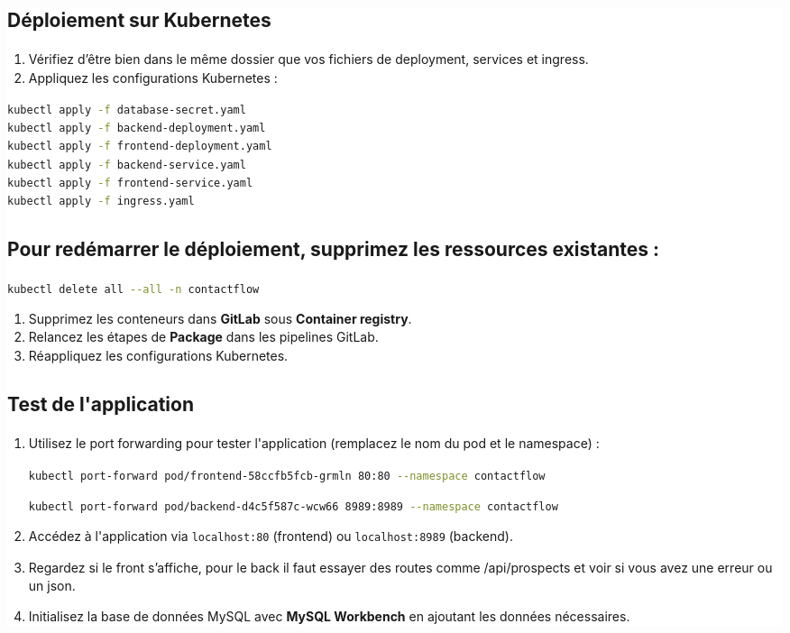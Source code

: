 ## Déploiement sur Kubernetes

1. Vérifiez d’être bien dans le même dossier que vos fichiers de deployment, services et ingress.
2. Appliquez les configurations Kubernetes :

```bash
kubectl apply -f database-secret.yaml
kubectl apply -f backend-deployment.yaml
kubectl apply -f frontend-deployment.yaml
kubectl apply -f backend-service.yaml
kubectl apply -f frontend-service.yaml
kubectl apply -f ingress.yaml
```

## Pour redémarrer le déploiement, supprimez les ressources existantes :

```bash
kubectl delete all --all -n contactflow
```

1. Supprimez les conteneurs dans **GitLab** sous **Container registry**.
2. Relancez les étapes de **Package** dans les pipelines GitLab.
3. Réappliquez les configurations Kubernetes.

## Test de l'application

1. Utilisez le port forwarding pour tester l'application (remplacez le nom du pod et le namespace) :
    
    ```bash
    kubectl port-forward pod/frontend-58ccfb5fcb-grmln 80:80 --namespace contactflow
    ```
    
    ```bash
    kubectl port-forward pod/backend-d4c5f587c-wcw66 8989:8989 --namespace contactflow
    ```
    
2. Accédez à l'application via `localhost:80` (frontend) ou `localhost:8989` (backend).
3. Regardez si le front s’affiche, pour le back il faut essayer des routes comme /api/prospects et voir si vous avez une erreur ou un json.
4. Initialisez la base de données MySQL avec **MySQL Workbench** en ajoutant les données nécessaires.